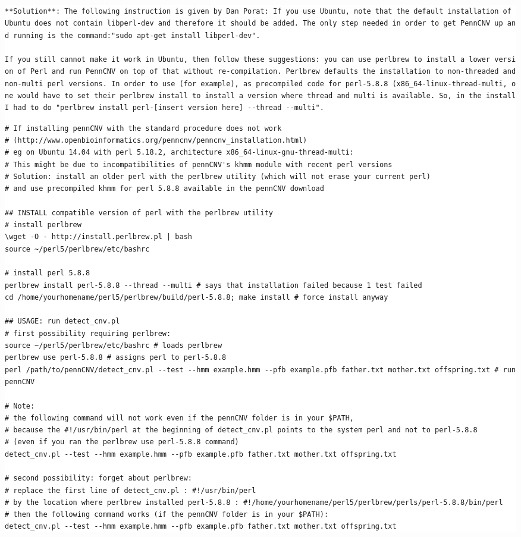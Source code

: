     **Solution**: The following instruction is given by Dan Porat: If you use Ubuntu, note that the default installation of Ubuntu does not contain libperl-dev and therefore it should be added. The only step needed in order to get PennCNV up and running is the command:"sudo apt-get install libperl-dev".

    If you still cannot make it work in Ubuntu, then follow these suggestions: you can use perlbrew to install a lower version of Perl and run PennCNV on top of that without re-compilation. Perlbrew defaults the installation to non-threaded and non-multi perl versions. In order to use (for example), as precompiled code for perl-5.8.8 (x86_64-linux-thread-multi, one would have to set their perlbrew install to install a version where thread and multi is available. So, in the install I had to do "perlbrew install perl-[insert version here] --thread --multi". 

```
# If installing pennCNV with the standard procedure does not work 
# (http://www.openbioinformatics.org/penncnv/penncnv_installation.html)
# eg on Ubuntu 14.04 with perl 5.18.2, architecture x86_64-linux-gnu-thread-multi:
# This might be due to incompatibilities of pennCNV's khmm module with recent perl versions
# Solution: install an older perl with the perlbrew utility (which will not erase your current perl)
# and use precompiled khmm for perl 5.8.8 available in the pennCNV download

## INSTALL compatible version of perl with the perlbrew utility
# install perlbrew 
\wget -O - http://install.perlbrew.pl | bash
source ~/perl5/perlbrew/etc/bashrc

# install perl 5.8.8
perlbrew install perl-5.8.8 --thread --multi # says that installation failed because 1 test failed
cd /home/yourhomename/perl5/perlbrew/build/perl-5.8.8; make install # force install anyway

## USAGE: run detect_cnv.pl
# first possibility requiring perlbrew: 
source ~/perl5/perlbrew/etc/bashrc # loads perlbrew
perlbrew use perl-5.8.8 # assigns perl to perl-5.8.8
perl /path/to/pennCNV/detect_cnv.pl --test --hmm example.hmm --pfb example.pfb father.txt mother.txt offspring.txt # run pennCNV

# Note:
# the following command will not work even if the pennCNV folder is in your $PATH, 
# because the #!/usr/bin/perl at the beginning of detect_cnv.pl points to the system perl and not to perl-5.8.8
# (even if you ran the perlbrew use perl-5.8.8 command)
detect_cnv.pl --test --hmm example.hmm --pfb example.pfb father.txt mother.txt offspring.txt

# second possibility: forget about perlbrew:
# replace the first line of detect_cnv.pl : #!/usr/bin/perl
# by the location where perlbrew installed perl-5.8.8 : #!/home/yourhomename/perl5/perlbrew/perls/perl-5.8.8/bin/perl
# then the following command works (if the pennCNV folder is in your $PATH):
detect_cnv.pl --test --hmm example.hmm --pfb example.pfb father.txt mother.txt offspring.txt
```
